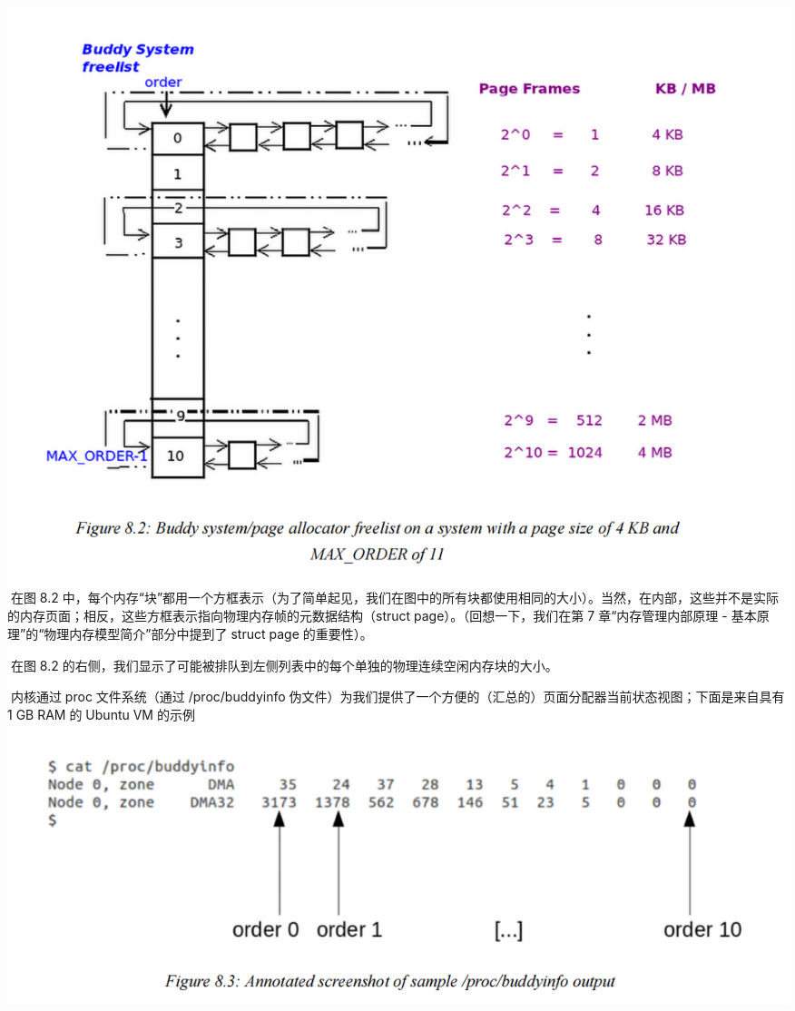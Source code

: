 ![image-20240711100251999](./7.11/image-20240711100251999.png)

​	在图 8.2 中，每个内存“块”都用一个方框表示（为了简单起见，我们在图中的所有块都使用相同的大小）。当然，在内部，这些并不是实际的内存页面；相反，这些方框表示指向物理内存帧的元数据结构（struct page）。（回想一下，我们在第 7 章“内存管理内部原理 - 基本原理”的“物理内存模型简介”部分中提到了 struct page 的重要性）。

​	在图 8.2 的右侧，我们显示了可能被排队到左侧列表中的每个单独的物理连续空闲内存块的大小。

​	内核通过 proc 文件系统（通过 /proc/buddyinfo 伪文件）为我们提供了一个方便的（汇总的）页面分配器当前状态视图；下面是来自具有 1 GB RAM 的 Ubuntu VM 的示例

![image-20240711100515760](./7.11/image-20240711100515760.png)
